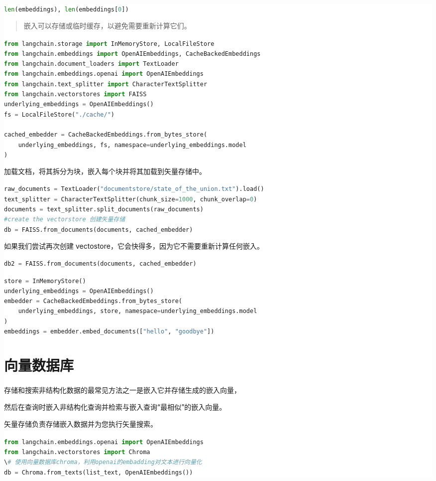 ```python
len(embeddings), len(embeddings[0])
```

> 嵌入可以存储或临时缓存，以避免需要重新计算它们。

```python
from langchain.storage import InMemoryStore, LocalFileStore
from langchain.embeddings import OpenAIEmbeddings, CacheBackedEmbeddings
from langchain.document_loaders import TextLoader
from langchain.embeddings.openai import OpenAIEmbeddings
from langchain.text_splitter import CharacterTextSplitter
from langchain.vectorstores import FAISS
underlying_embeddings = OpenAIEmbeddings()
fs = LocalFileStore("./cache/")

cached_embedder = CacheBackedEmbeddings.from_bytes_store(
    underlying_embeddings, fs, namespace=underlying_embeddings.model
)
```

加载文档，将其拆分为块，嵌入每个块并将其加载到矢量存储中。

```python
raw_documents = TextLoader("documentstore/state_of_the_union.txt").load()
text_splitter = CharacterTextSplitter(chunk_size=1000, chunk_overlap=0)
documents = text_splitter.split_documents(raw_documents)
#create the vectorstore 创建矢量存储
db = FAISS.from_documents(documents, cached_embedder)
```

如果我们尝试再次创建 vectostore，它会快得多，因为它不需要重新计算任何嵌入。

```python
db2 = FAISS.from_documents(documents, cached_embedder)
```

```python
store = InMemoryStore()
underlying_embeddings = OpenAIEmbeddings()
embedder = CacheBackedEmbeddings.from_bytes_store(
    underlying_embeddings, store, namespace=underlying_embeddings.model
)
embeddings = embedder.embed_documents(["hello", "goodbye"])
```

# 向量数据库

存储和搜索非结构化数据的最常见方法之一是嵌入它并存储生成的嵌入向量，

然后在查询时嵌入非结构化查询并检索与嵌入查询“最相似”的嵌入向量。

矢量存储负责存储嵌入数据并为您执行矢量搜索。

```python
from langchain.embeddings.openai import OpenAIEmbeddings
from langchain.vectorstores import Chroma
\# 使用向量数据库chroma，利用openai的embadding对文本进行向量化
db = Chroma.from_texts(list_text, OpenAIEmbeddings())
```
